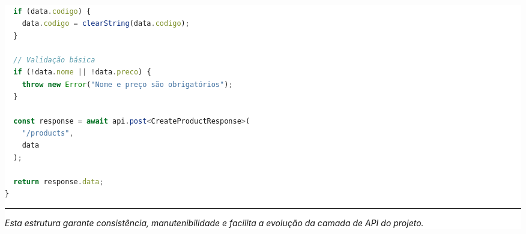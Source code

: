 ```typescript
  if (data.codigo) {
    data.codigo = clearString(data.codigo);
  }

  // Validação básica
  if (!data.nome || !data.preco) {
    throw new Error("Nome e preço são obrigatórios");
  }

  const response = await api.post<CreateProductResponse>(
    "/products",
    data
  );

  return response.data;
}
```

---

*Esta estrutura garante consistência, manutenibilidade e facilita a evolução da camada de API do projeto.*
